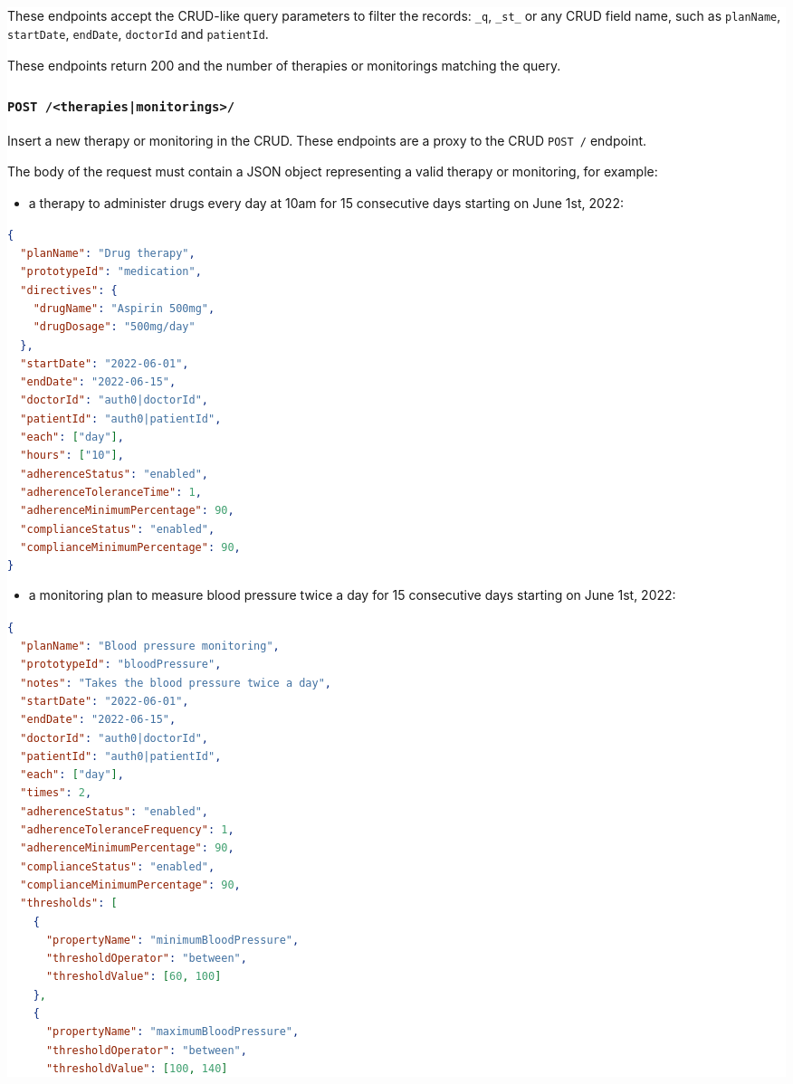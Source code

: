 These endpoints accept the CRUD-like query parameters to filter the records: `_q`, `_st_` or any CRUD field name, such as `planName`, `startDate`, `endDate`, `doctorId` and `patientId`.

These endpoints return 200 and the number of therapies or monitorings matching the query.

### `POST /<therapies|monitorings>/`

Insert a new therapy or monitoring in the CRUD. These endpoints are a proxy to the CRUD `POST /` endpoint.

The body of the request must contain a JSON object representing a valid therapy or monitoring, for example:

- a therapy to administer drugs every day at 10am for 15 consecutive days starting on June 1st, 2022:

```json
{
  "planName": "Drug therapy",
  "prototypeId": "medication",
  "directives": {
    "drugName": "Aspirin 500mg",
    "drugDosage": "500mg/day"
  },
  "startDate": "2022-06-01",
  "endDate": "2022-06-15",
  "doctorId": "auth0|doctorId",
  "patientId": "auth0|patientId",
  "each": ["day"],
  "hours": ["10"],
  "adherenceStatus": "enabled",
  "adherenceToleranceTime": 1,
  "adherenceMinimumPercentage": 90,
  "complianceStatus": "enabled",
  "complianceMinimumPercentage": 90,
}
```

- a monitoring plan to measure blood pressure twice a day for 15 consecutive days starting on June 1st, 2022:

```json
{
  "planName": "Blood pressure monitoring",
  "prototypeId": "bloodPressure",
  "notes": "Takes the blood pressure twice a day",
  "startDate": "2022-06-01",
  "endDate": "2022-06-15",
  "doctorId": "auth0|doctorId",
  "patientId": "auth0|patientId",
  "each": ["day"],
  "times": 2,
  "adherenceStatus": "enabled",
  "adherenceToleranceFrequency": 1,
  "adherenceMinimumPercentage": 90,
  "complianceStatus": "enabled",
  "complianceMinimumPercentage": 90,
  "thresholds": [
    {
      "propertyName": "minimumBloodPressure",
      "thresholdOperator": "between",
      "thresholdValue": [60, 100]
    },
    {
      "propertyName": "maximumBloodPressure",
      "thresholdOperator": "between",
      "thresholdValue": [100, 140]
```

[crontab-guru]: https://crontab.guru/ "Crontab.guru"
[overview]: /runtime_suite/therapy-and-monitoring-manager/10_overview.md "Overview page"
[adherence-compliance]: /runtime_suite/therapy-and-monitoring-manager/10_overview.md#adherence-and-compliance "Adherence and compliance | Overview"
[threshold-evaluation]: /runtime_suite/therapy-and-monitoring-manager/10_overview.md#threshold-evaluation
[configuration]: /runtime_suite/therapy-and-monitoring-manager/20_configuration.md "Configuration page"
[environment-variables]: /runtime_suite/therapy-and-monitoring-manager/20_configuration.md#environment-variables "Environment variables | Configuration"
[prototype-data-model]: /runtime_suite/therapy-and-monitoring-manager/20_configuration.md#prototype-data-model
[therapy-monitoring]: #therapy--monitoring "Therapy & Monitoring | Usage"
[ck-chart]: /runtime_suite/care-kit/20_components/70_ck-chart.md